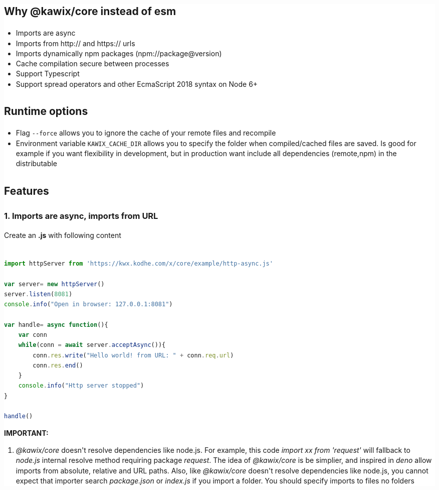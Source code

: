 ## Why @kawix/core instead of esm

* Imports are async
* Imports from http:// and https:// urls
* Imports dynamically npm packages (npm://package@version)
* Cache compilation secure between processes
* Support Typescript
* Support spread operators and other EcmaScript 2018 syntax on Node 6+


## Runtime options

* Flag ```--force``` allows you to ignore the cache of your remote files and recompile
* Environment variable ```KAWIX_CACHE_DIR``` allows you to specify the folder when compiled/cached files are saved. Is good for example if you want flexibility in development, but in production want include all dependencies (remote,npm) in the distributable


## Features

### 1. Imports are async, imports from URL

Create an **.js** with following content

```javascript

import httpServer from 'https://kwx.kodhe.com/x/core/example/http-async.js'

var server= new httpServer()
server.listen(8081)
console.info("Open in browser: 127.0.0.1:8081")

var handle= async function(){
	var conn
	while(conn = await server.acceptAsync()){
		conn.res.write("Hello world! from URL: " + conn.req.url)
		conn.res.end()
	}
	console.info("Http server stopped")
}

handle()

```

**IMPORTANT:**

1. *@kawix/core* doesn't resolve dependencies like node.js. For example, this code *import xx from 'request'* will fallback to *node.js* internal resolve method requiring package *request*. The idea of *@kawix/core* is be simplier, and inspired in *deno* allow imports from absolute, relative and URL paths. Also, like *@kawix/core* doesn't resolve dependencies like node.js, you cannot expect that importer search *package.json* or *index.js* if you import a folder. You should specify imports to files no folders
